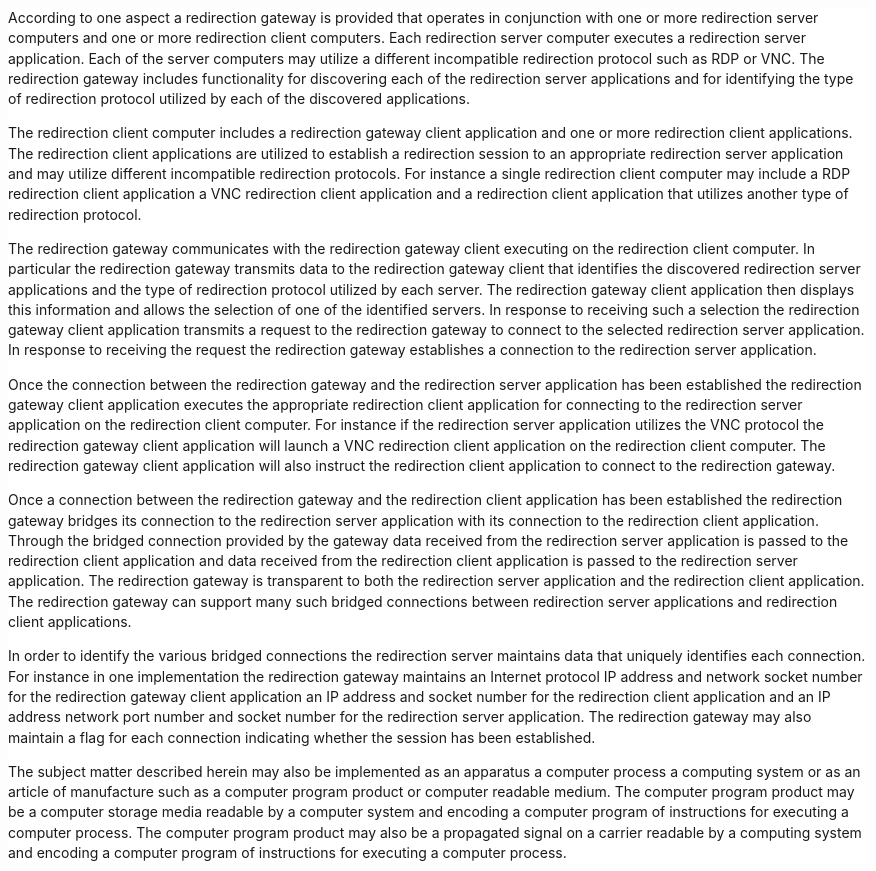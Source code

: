 According to one aspect a redirection gateway is provided that operates in conjunction with one or more redirection server computers and one or more redirection client computers. Each redirection server computer executes a redirection server application. Each of the server computers may utilize a different incompatible redirection protocol such as RDP or VNC. The redirection gateway includes functionality for discovering each of the redirection server applications and for identifying the type of redirection protocol utilized by each of the discovered applications.

The redirection client computer includes a redirection gateway client application and one or more redirection client applications. The redirection client applications are utilized to establish a redirection session to an appropriate redirection server application and may utilize different incompatible redirection protocols. For instance a single redirection client computer may include a RDP redirection client application a VNC redirection client application and a redirection client application that utilizes another type of redirection protocol.

The redirection gateway communicates with the redirection gateway client executing on the redirection client computer. In particular the redirection gateway transmits data to the redirection gateway client that identifies the discovered redirection server applications and the type of redirection protocol utilized by each server. The redirection gateway client application then displays this information and allows the selection of one of the identified servers. In response to receiving such a selection the redirection gateway client application transmits a request to the redirection gateway to connect to the selected redirection server application. In response to receiving the request the redirection gateway establishes a connection to the redirection server application.

Once the connection between the redirection gateway and the redirection server application has been established the redirection gateway client application executes the appropriate redirection client application for connecting to the redirection server application on the redirection client computer. For instance if the redirection server application utilizes the VNC protocol the redirection gateway client application will launch a VNC redirection client application on the redirection client computer. The redirection gateway client application will also instruct the redirection client application to connect to the redirection gateway.

Once a connection between the redirection gateway and the redirection client application has been established the redirection gateway bridges its connection to the redirection server application with its connection to the redirection client application. Through the bridged connection provided by the gateway data received from the redirection server application is passed to the redirection client application and data received from the redirection client application is passed to the redirection server application. The redirection gateway is transparent to both the redirection server application and the redirection client application. The redirection gateway can support many such bridged connections between redirection server applications and redirection client applications.

In order to identify the various bridged connections the redirection server maintains data that uniquely identifies each connection. For instance in one implementation the redirection gateway maintains an Internet protocol IP address and network socket number for the redirection gateway client application an IP address and socket number for the redirection client application and an IP address network port number and socket number for the redirection server application. The redirection gateway may also maintain a flag for each connection indicating whether the session has been established.

The subject matter described herein may also be implemented as an apparatus a computer process a computing system or as an article of manufacture such as a computer program product or computer readable medium. The computer program product may be a computer storage media readable by a computer system and encoding a computer program of instructions for executing a computer process. The computer program product may also be a propagated signal on a carrier readable by a computing system and encoding a computer program of instructions for executing a computer process.
